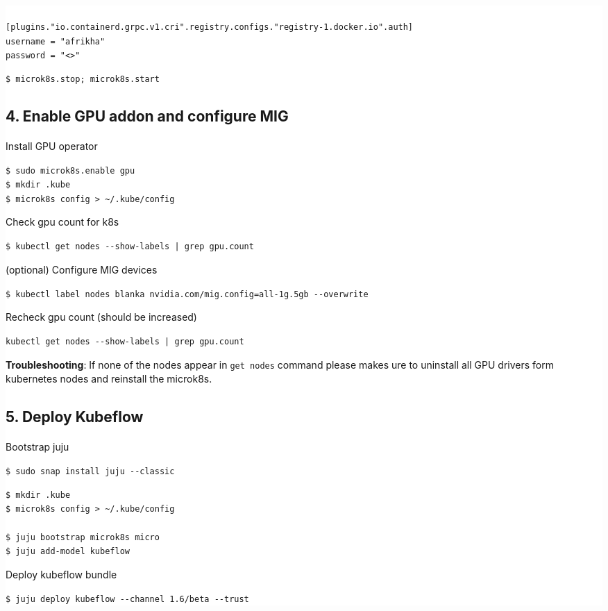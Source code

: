 ```

[plugins."io.containerd.grpc.v1.cri".registry.configs."registry-1.docker.io".auth]
username = "afrikha"
password = "<>"
```
```
$ microk8s.stop; microk8s.start
```

## 4. Enable GPU addon and configure MIG

Install GPU operator

```{bash}
$ sudo microk8s.enable gpu
$ mkdir .kube
$ microk8s config > ~/.kube/config
```

Check gpu count for k8s

```{bash}
$ kubectl get nodes --show-labels | grep gpu.count
```

(optional) Configure MIG devices

```{bash}
$ kubectl label nodes blanka nvidia.com/mig.config=all-1g.5gb --overwrite
```
Recheck gpu count (should be increased)

```{bash}
kubectl get nodes --show-labels | grep gpu.count
```

**Troubleshooting**: If none of the nodes appear in `get nodes` command please makes ure to uninstall all GPU drivers form kubernetes nodes and reinstall the microk8s.

## 5. Deploy Kubeflow

Bootstrap juju

```{bash}
$ sudo snap install juju --classic
```

```{bash}
$ mkdir .kube
$ microk8s config > ~/.kube/config

$ juju bootstrap microk8s micro
$ juju add-model kubeflow
```

Deploy kubeflow bundle

```{bash}
$ juju deploy kubeflow --channel 1.6/beta --trust
```
